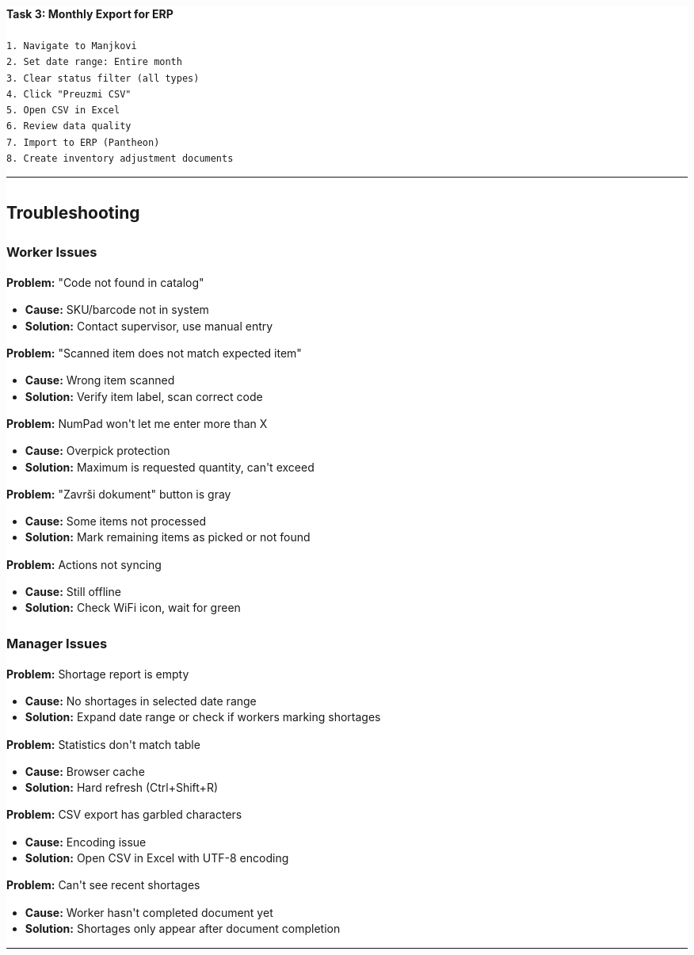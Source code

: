 #### Task 3: Monthly Export for ERP

```
1. Navigate to Manjkovi
2. Set date range: Entire month
3. Clear status filter (all types)
4. Click "Preuzmi CSV"
5. Open CSV in Excel
6. Review data quality
7. Import to ERP (Pantheon)
8. Create inventory adjustment documents
```

---

## Troubleshooting

### Worker Issues

**Problem:** "Code not found in catalog"
- **Cause:** SKU/barcode not in system
- **Solution:** Contact supervisor, use manual entry

**Problem:** "Scanned item does not match expected item"
- **Cause:** Wrong item scanned
- **Solution:** Verify item label, scan correct code

**Problem:** NumPad won't let me enter more than X
- **Cause:** Overpick protection
- **Solution:** Maximum is requested quantity, can't exceed

**Problem:** "Završi dokument" button is gray
- **Cause:** Some items not processed
- **Solution:** Mark remaining items as picked or not found

**Problem:** Actions not syncing
- **Cause:** Still offline
- **Solution:** Check WiFi icon, wait for green

### Manager Issues

**Problem:** Shortage report is empty
- **Cause:** No shortages in selected date range
- **Solution:** Expand date range or check if workers marking shortages

**Problem:** Statistics don't match table
- **Cause:** Browser cache
- **Solution:** Hard refresh (Ctrl+Shift+R)

**Problem:** CSV export has garbled characters
- **Cause:** Encoding issue
- **Solution:** Open CSV in Excel with UTF-8 encoding

**Problem:** Can't see recent shortages
- **Cause:** Worker hasn't completed document yet
- **Solution:** Shortages only appear after document completion

---